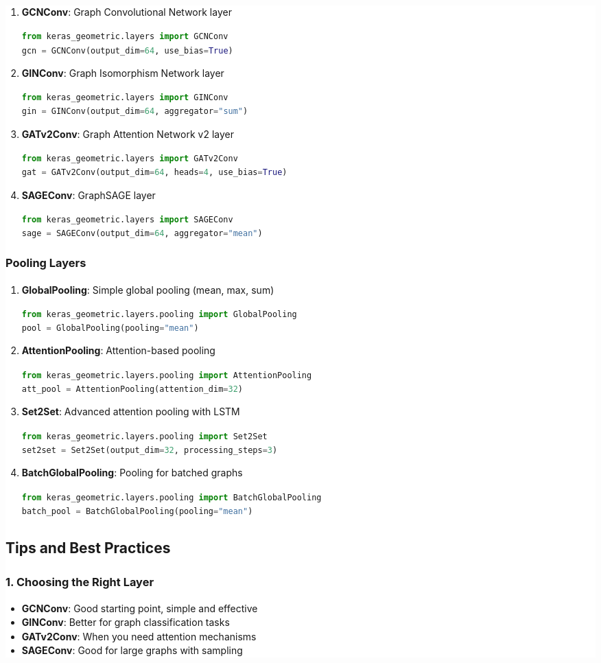 1. **GCNConv**: Graph Convolutional Network layer
   ```python
   from keras_geometric.layers import GCNConv
   gcn = GCNConv(output_dim=64, use_bias=True)
   ```

2. **GINConv**: Graph Isomorphism Network layer
   ```python
   from keras_geometric.layers import GINConv
   gin = GINConv(output_dim=64, aggregator="sum")
   ```

3. **GATv2Conv**: Graph Attention Network v2 layer
   ```python
   from keras_geometric.layers import GATv2Conv
   gat = GATv2Conv(output_dim=64, heads=4, use_bias=True)
   ```

4. **SAGEConv**: GraphSAGE layer
   ```python
   from keras_geometric.layers import SAGEConv
   sage = SAGEConv(output_dim=64, aggregator="mean")
   ```

### Pooling Layers

1. **GlobalPooling**: Simple global pooling (mean, max, sum)
   ```python
   from keras_geometric.layers.pooling import GlobalPooling
   pool = GlobalPooling(pooling="mean")
   ```

2. **AttentionPooling**: Attention-based pooling
   ```python
   from keras_geometric.layers.pooling import AttentionPooling
   att_pool = AttentionPooling(attention_dim=32)
   ```

3. **Set2Set**: Advanced attention pooling with LSTM
   ```python
   from keras_geometric.layers.pooling import Set2Set
   set2set = Set2Set(output_dim=32, processing_steps=3)
   ```

4. **BatchGlobalPooling**: Pooling for batched graphs
   ```python
   from keras_geometric.layers.pooling import BatchGlobalPooling
   batch_pool = BatchGlobalPooling(pooling="mean")
   ```

## Tips and Best Practices

### 1. Choosing the Right Layer

- **GCNConv**: Good starting point, simple and effective
- **GINConv**: Better for graph classification tasks
- **GATv2Conv**: When you need attention mechanisms
- **SAGEConv**: Good for large graphs with sampling
